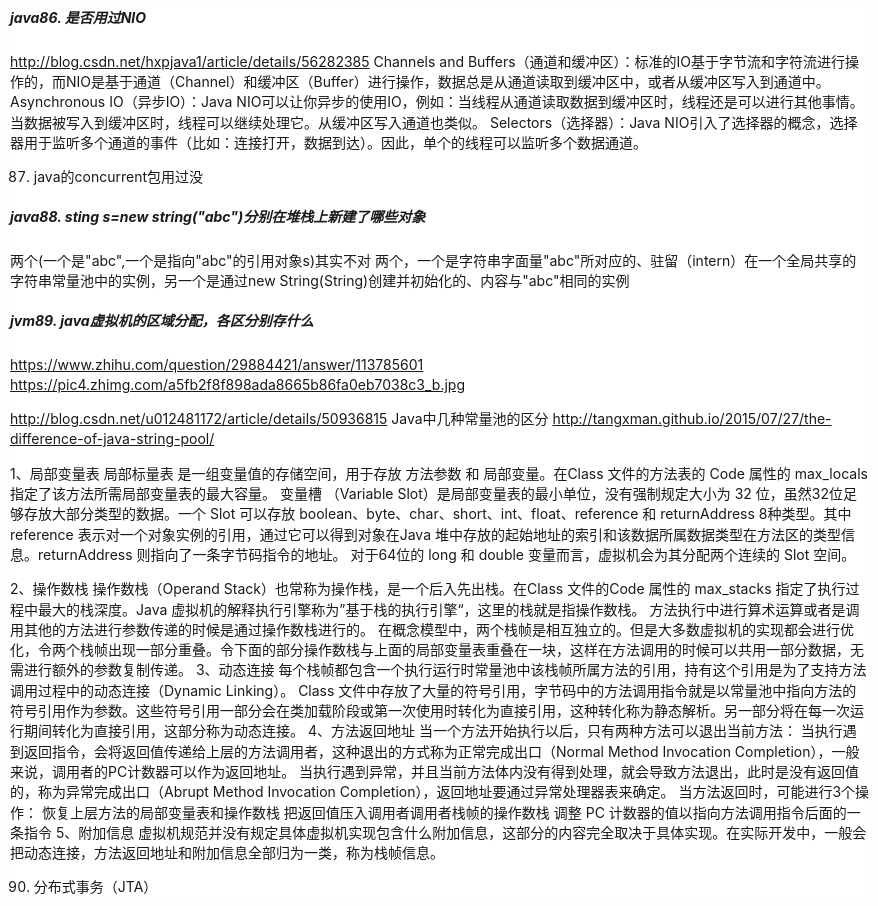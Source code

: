 
##### java86. 是否用过NIO
http://blog.csdn.net/hxpjava1/article/details/56282385
Channels and Buffers（通道和缓冲区）：标准的IO基于字节流和字符流进行操作的，而NIO是基于通道（Channel）和缓冲区（Buffer）进行操作，数据总是从通道读取到缓冲区中，或者从缓冲区写入到通道中。
Asynchronous IO（异步IO）：Java NIO可以让你异步的使用IO，例如：当线程从通道读取数据到缓冲区时，线程还是可以进行其他事情。当数据被写入到缓冲区时，线程可以继续处理它。从缓冲区写入通道也类似。
Selectors（选择器）：Java NIO引入了选择器的概念，选择器用于监听多个通道的事件（比如：连接打开，数据到达）。因此，单个的线程可以监听多个数据通道。

87. java的concurrent包用过没

##### java88. sting s=new string("abc")分别在堆栈上新建了哪些对象
两个(一个是"abc",一个是指向"abc"的引用对象s)其实不对
两个，一个是字符串字面量"abc"所对应的、驻留（intern）在一个全局共享的字符串常量池中的实例，另一个是通过new String(String)创建并初始化的、内容与"abc"相同的实例

##### jvm89. java虚拟机的区域分配，各区分别存什么

https://www.zhihu.com/question/29884421/answer/113785601
https://pic4.zhimg.com/a5fb2f8f898ada8665b86fa0eb7038c3_b.jpg

http://blog.csdn.net/u012481172/article/details/50936815
Java中几种常量池的区分
http://tangxman.github.io/2015/07/27/the-difference-of-java-string-pool/

1、局部变量表
局部标量表 是一组变量值的存储空间，用于存放 方法参数 和 局部变量。在Class 文件的方法表的 Code 属性的 max_locals 指定了该方法所需局部变量表的最大容量。
变量槽 （Variable Slot）是局部变量表的最小单位，没有强制规定大小为 32 位，虽然32位足够存放大部分类型的数据。一个 Slot 可以存放 boolean、byte、char、short、int、float、reference 和 returnAddress 8种类型。其中 reference 表示对一个对象实例的引用，通过它可以得到对象在Java 堆中存放的起始地址的索引和该数据所属数据类型在方法区的类型信息。returnAddress 则指向了一条字节码指令的地址。 对于64位的 long 和 double 变量而言，虚拟机会为其分配两个连续的 Slot 空间。

2、操作数栈
操作数栈（Operand Stack）也常称为操作栈，是一个后入先出栈。在Class 文件的Code 属性的 max_stacks 指定了执行过程中最大的栈深度。Java 虚拟机的解释执行引擎称为”基于栈的执行引擎“，这里的栈就是指操作数栈。
方法执行中进行算术运算或者是调用其他的方法进行参数传递的时候是通过操作数栈进行的。
在概念模型中，两个栈帧是相互独立的。但是大多数虚拟机的实现都会进行优化，令两个栈帧出现一部分重叠。令下面的部分操作数栈与上面的局部变量表重叠在一块，这样在方法调用的时候可以共用一部分数据，无需进行额外的参数复制传递。
3、动态连接
每个栈帧都包含一个执行运行时常量池中该栈帧所属方法的引用，持有这个引用是为了支持方法调用过程中的动态连接（Dynamic Linking）。
Class 文件中存放了大量的符号引用，字节码中的方法调用指令就是以常量池中指向方法的符号引用作为参数。这些符号引用一部分会在类加载阶段或第一次使用时转化为直接引用，这种转化称为静态解析。另一部分将在每一次运行期间转化为直接引用，这部分称为动态连接。
4、方法返回地址
当一个方法开始执行以后，只有两种方法可以退出当前方法：
当执行遇到返回指令，会将返回值传递给上层的方法调用者，这种退出的方式称为正常完成出口（Normal Method Invocation Completion），一般来说，调用者的PC计数器可以作为返回地址。
当执行遇到异常，并且当前方法体内没有得到处理，就会导致方法退出，此时是没有返回值的，称为异常完成出口（Abrupt Method Invocation Completion），返回地址要通过异常处理器表来确定。
当方法返回时，可能进行3个操作：
恢复上层方法的局部变量表和操作数栈
把返回值压入调用者调用者栈帧的操作数栈
调整 PC 计数器的值以指向方法调用指令后面的一条指令
5、附加信息
虚拟机规范并没有规定具体虚拟机实现包含什么附加信息，这部分的内容完全取决于具体实现。在实际开发中，一般会把动态连接，方法返回地址和附加信息全部归为一类，称为栈帧信息。


90. 分布式事务（JTA）
